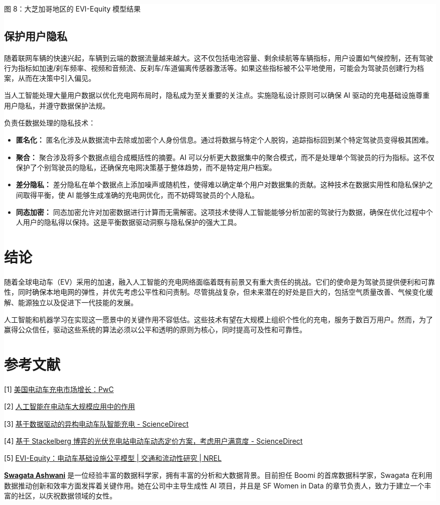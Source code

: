 图 8：大芝加哥地区的 EVI-Equity 模型结果

## 保护用户隐私

随着联网车辆的快速兴起，车辆到云端的数据流量越来越大。这不仅包括电池容量、剩余续航等车辆指标，用户设置如气候控制，还有驾驶行为指标如加速/刹车频率、视频和音频流、反刹车/车道偏离传感器激活等。如果这些指标被不公平地使用，可能会为驾驶员创建行为档案，从而在决策中引入偏见。

当人工智能处理大量用户数据以优化充电网布局时，隐私成为至关重要的关注点。实施隐私设计原则可以确保 AI 驱动的充电基础设施尊重用户隐私，并遵守数据保护法规。

负责任数据处理的隐私技术：

+   **匿名化：** 匿名化涉及从数据流中去除或加密个人身份信息。通过将数据与特定个人脱钩，追踪指标回到某个特定驾驶员变得极其困难。

+   **聚合：** 聚合涉及将多个数据点组合成概括性的摘要。AI 可以分析更大数据集中的聚合模式，而不是处理单个驾驶员的行为指标。这不仅保护了个别驾驶员的隐私，还确保充电网决策基于整体趋势，而不是特定用户档案。

+   **差分隐私：** 差分隐私在单个数据点上添加噪声或随机性，使得难以确定单个用户对数据集的贡献。这种技术在数据实用性和隐私保护之间取得平衡，使 AI 能够生成准确的充电网优化，而不妨碍驾驶员的个人隐私。

+   **同态加密：** 同态加密允许对加密数据进行计算而无需解密。这项技术使得人工智能能够分析加密的驾驶行为数据，确保在优化过程中个人用户的隐私得以保持。这是平衡数据驱动洞察与隐私保护的强大工具。

# 结论

随着全球电动车（EV）采用的加速，融入人工智能的充电网络面临着既有前景又有重大责任的挑战。它们的使命是为驾驶员提供便利和可靠性，同时确保本地电网的弹性，并优先考虑公平性和问责制。尽管挑战复杂，但未来潜在的好处是巨大的，包括空气质量改善、气候变化缓解、能源独立以及促进下一代技能的发展。

人工智能和机器学习在实现这一愿景中的关键作用不容低估。这些技术有望在大规模上组织个性化的充电，服务于数百万用户。然而，为了赢得公众信任，驱动这些系统的算法必须以公平和透明的原则为核心，同时提高可及性和可靠性。

# 参考文献

[1] [美国电动车充电市场增长：PwC](https://www.google.com/url?q=https://www.pwc.com/us/en/industries/industrial-products/library/electric-vehicle-charging-market-growth.html&sa=D&source=editors&ust=1705859903002488&usg=AOvVaw2Nzmej0U0JEXp7blv8n0m1)

[2] [人工智能在电动车大规模应用中的作用](https://www.google.com/url?q=https://www.cell.com/joule/pdf/S2542-4351(21)00350-0.pdf&sa=D&source=editors&ust=1705859903002690&usg=AOvVaw0qma3l-iBuMbngjh7EEVWJ)

[3] [基于数据驱动的异构电动车队智能充电 - ScienceDirect](https://www.google.com/url?q=https://www.sciencedirect.com/science/article/pii/S2666546820300070&sa=D&source=editors&ust=1705859903002912&usg=AOvVaw3sMRUrr5QxoiWWlKxjKkjK)

[4] [基于 Stackelberg 博弈的光伏充电站电动车动态定价方案，考虑用户满意度 - ScienceDirect](https://www.google.com/url?q=https://www.sciencedirect.com/science/article/abs/pii/S0360835221000218&sa=D&source=editors&ust=1705859903003112&usg=AOvVaw0iT1viqCYsM1aqTk1nDOju)

[5] [EVI-Equity：电动车基础设施公平模型 | 交通和流动性研究 | NREL](https://www.google.com/url?q=https://www.nrel.gov/transportation/evi-equity.html&sa=D&source=editors&ust=1705859903003296&usg=AOvVaw3OU7PmROdav3PYXTIiVi2r)

**[Swagata Ashwani](https://www.linkedin.com/in/swagata-ashwani/)** 是一位经验丰富的数据科学家，拥有丰富的分析和大数据背景。目前担任 Boomi 的首席数据科学家，Swagata 在利用数据推动创新和效率方面发挥着关键作用。她在公司中主导生成性 AI 项目，并且是 SF Women in Data 的章节负责人，致力于建立一个丰富的社区，以庆祝数据领域的女性。
